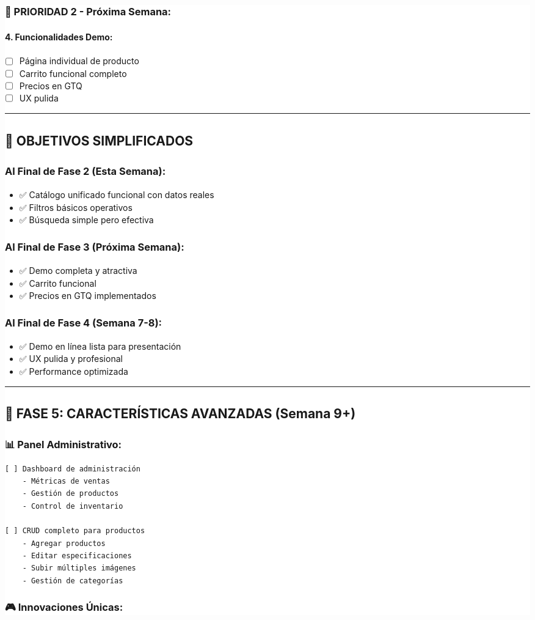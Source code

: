 ### **🎯 PRIORIDAD 2 - Próxima Semana:**

#### **4. Funcionalidades Demo:**

- [ ] Página individual de producto
- [ ] Carrito funcional completo
- [ ] Precios en GTQ
- [ ] UX pulida

---

## 🎯 **OBJETIVOS SIMPLIFICADOS**

### **Al Final de Fase 2 (Esta Semana):**

- ✅ Catálogo unificado funcional con datos reales
- ✅ Filtros básicos operativos
- ✅ Búsqueda simple pero efectiva

### **Al Final de Fase 3 (Próxima Semana):**

- ✅ Demo completa y atractiva
- ✅ Carrito funcional
- ✅ Precios en GTQ implementados

### **Al Final de Fase 4 (Semana 7-8):**

- ✅ Demo en línea lista para presentación
- ✅ UX pulida y profesional
- ✅ Performance optimizada

---

## 🔮 **FASE 5: CARACTERÍSTICAS AVANZADAS** (Semana 9+)

### **📊 Panel Administrativo:**

```
[ ] Dashboard de administración
    - Métricas de ventas
    - Gestión de productos
    - Control de inventario

[ ] CRUD completo para productos
    - Agregar productos
    - Editar especificaciones
    - Subir múltiples imágenes
    - Gestión de categorías
```

### **🎮 Innovaciones Únicas:**
